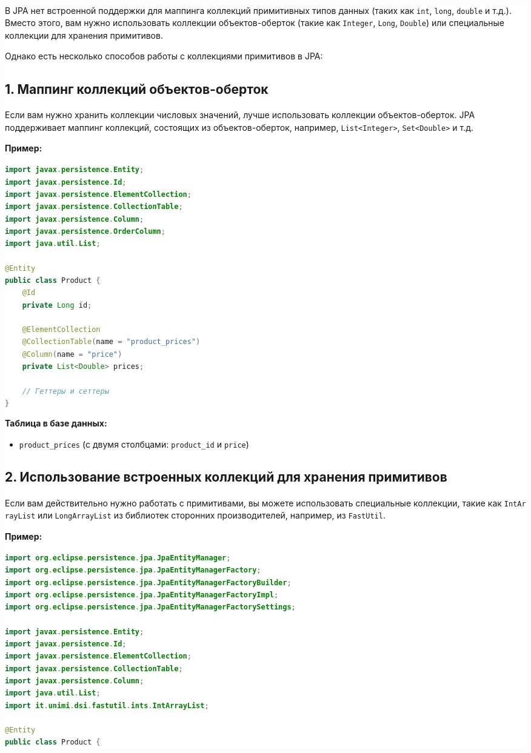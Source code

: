 В JPA нет встроенной поддержки для маппинга коллекций примитивных типов данных (таких как `int`, `long`, `double` и т.д.). Вместо этого, вам нужно использовать коллекции объектов-оберток (такие как `Integer`, `Long`, `Double`) или специальные коллекции для хранения примитивов. 

Однако есть несколько способов работы с коллекциями примитивов в JPA:

## 1. Маппинг коллекций объектов-оберток

Если вам нужно хранить коллекции числовых значений, лучше использовать коллекции объектов-оберток. JPA поддерживает маппинг коллекций, состоящих из объектов-оберток, например, `List<Integer>`, `Set<Double>` и т.д.

**Пример:**

```java
import javax.persistence.Entity;
import javax.persistence.Id;
import javax.persistence.ElementCollection;
import javax.persistence.CollectionTable;
import javax.persistence.Column;
import javax.persistence.OrderColumn;
import java.util.List;

@Entity
public class Product {
    @Id
    private Long id;

    @ElementCollection
    @CollectionTable(name = "product_prices")
    @Column(name = "price")
    private List<Double> prices;

    // Геттеры и сеттеры
}
```

**Таблица в базе данных:**

- `product_prices` (с двумя столбцами: `product_id` и `price`)

## 2. Использование встроенных коллекций для хранения примитивов

Если вам действительно нужно работать с примитивами, вы можете использовать специальные коллекции, такие как `IntArrayList` или `LongArrayList` из библиотек сторонних производителей, например, из `FastUtil`.

**Пример:**

```java
import org.eclipse.persistence.jpa.JpaEntityManager;
import org.eclipse.persistence.jpa.JpaEntityManagerFactory;
import org.eclipse.persistence.jpa.JpaEntityManagerFactoryBuilder;
import org.eclipse.persistence.jpa.JpaEntityManagerFactoryImpl;
import org.eclipse.persistence.jpa.JpaEntityManagerFactorySettings;

import javax.persistence.Entity;
import javax.persistence.Id;
import javax.persistence.ElementCollection;
import javax.persistence.CollectionTable;
import javax.persistence.Column;
import java.util.List;
import it.unimi.dsi.fastutil.ints.IntArrayList;

@Entity
public class Product {
```